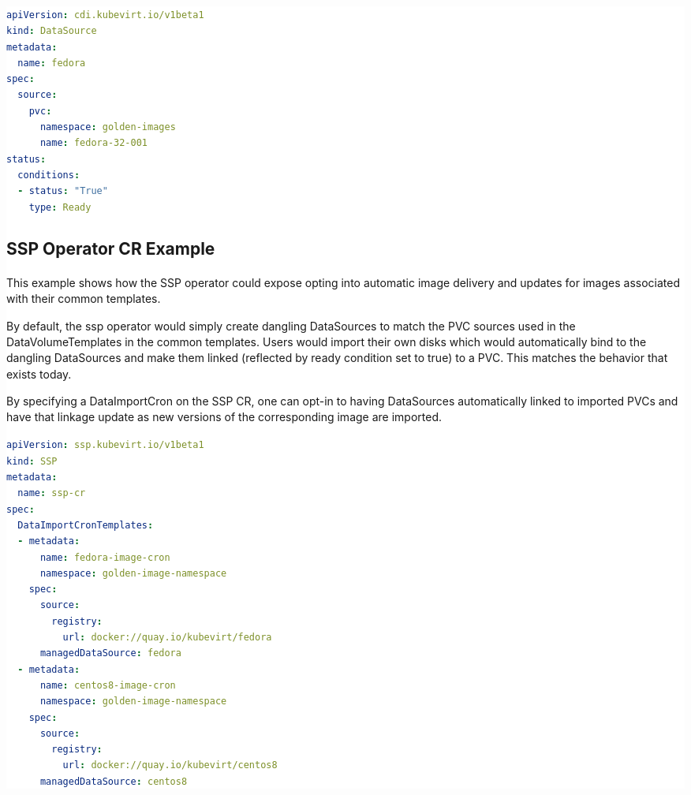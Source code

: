 ```yaml
apiVersion: cdi.kubevirt.io/v1beta1
kind: DataSource
metadata:
  name: fedora
spec:
  source:
    pvc:
      namespace: golden-images 
      name: fedora-32-001
status:
  conditions:
  - status: "True"
    type: Ready

```

## SSP Operator CR Example

This example shows how the SSP operator could expose opting into automatic image delivery and updates for images associated with their common templates. 

By default, the ssp operator would simply create dangling DataSources to match the PVC sources used in the DataVolumeTemplates in the common templates. Users would import their own disks which would automatically bind to the dangling DataSources and make them linked (reflected by ready condition set to true) to a PVC. This matches the behavior that exists today.

By specifying a DataImportCron on the SSP CR, one can opt-in to having DataSources automatically linked to imported PVCs and have that linkage update as new versions of the corresponding image are imported.

```yaml
apiVersion: ssp.kubevirt.io/v1beta1
kind: SSP
metadata:
  name: ssp-cr
spec: 
  DataImportCronTemplates:
  - metadata:
      name: fedora-image-cron
      namespace: golden-image-namespace
    spec:
      source:
        registry:
          url: docker://quay.io/kubevirt/fedora
      managedDataSource: fedora
  - metadata:
      name: centos8-image-cron
      namespace: golden-image-namespace
    spec:
      source:
        registry:
          url: docker://quay.io/kubevirt/centos8
      managedDataSource: centos8
```

